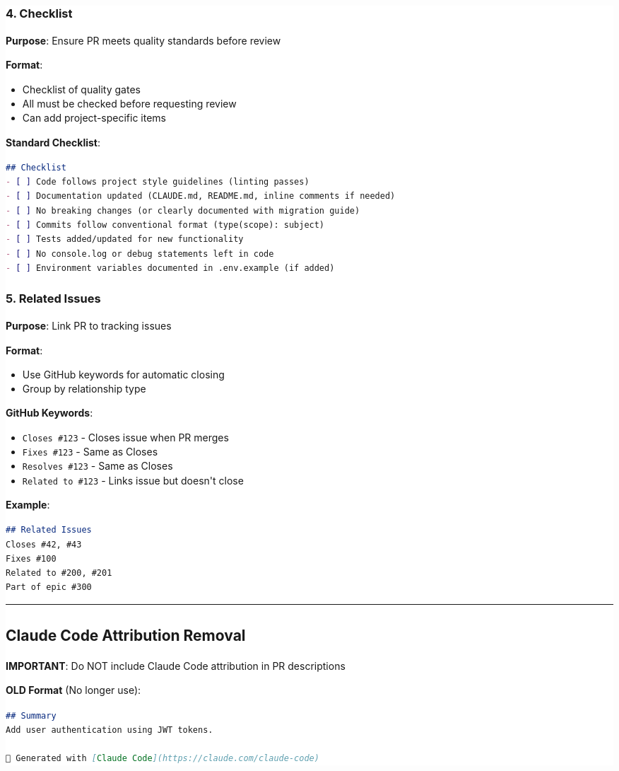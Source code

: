 ### 4. Checklist

**Purpose**: Ensure PR meets quality standards before review

**Format**:
- Checklist of quality gates
- All must be checked before requesting review
- Can add project-specific items

**Standard Checklist**:
```markdown
## Checklist
- [ ] Code follows project style guidelines (linting passes)
- [ ] Documentation updated (CLAUDE.md, README.md, inline comments if needed)
- [ ] No breaking changes (or clearly documented with migration guide)
- [ ] Commits follow conventional format (type(scope): subject)
- [ ] Tests added/updated for new functionality
- [ ] No console.log or debug statements left in code
- [ ] Environment variables documented in .env.example (if added)
```

### 5. Related Issues

**Purpose**: Link PR to tracking issues

**Format**:
- Use GitHub keywords for automatic closing
- Group by relationship type

**GitHub Keywords**:
- `Closes #123` - Closes issue when PR merges
- `Fixes #123` - Same as Closes
- `Resolves #123` - Same as Closes
- `Related to #123` - Links issue but doesn't close

**Example**:
```markdown
## Related Issues
Closes #42, #43
Fixes #100
Related to #200, #201
Part of epic #300
```

---

## Claude Code Attribution Removal

**IMPORTANT**: Do NOT include Claude Code attribution in PR descriptions

**OLD Format** (No longer use):
```markdown
## Summary
Add user authentication using JWT tokens.

🤖 Generated with [Claude Code](https://claude.com/claude-code)
```
